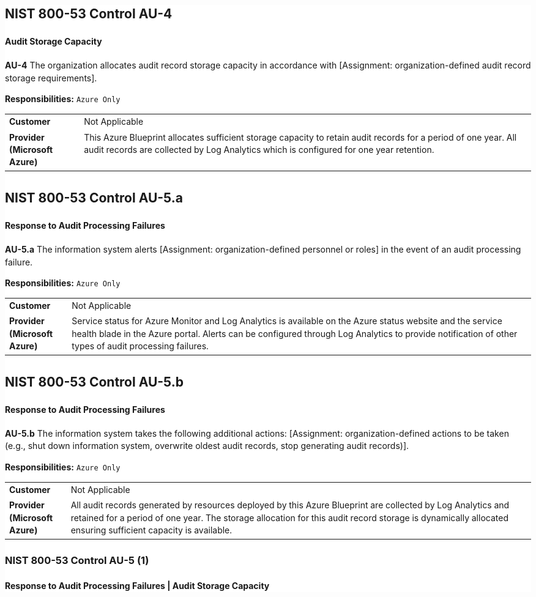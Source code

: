 
 ## NIST 800-53 Control AU-4

#### Audit Storage Capacity

**AU-4** The organization allocates audit record storage capacity in accordance with [Assignment: organization-defined audit record storage requirements].

**Responsibilities:** `Azure Only`

|||
|---|---|
| **Customer** | Not Applicable |
| **Provider (Microsoft Azure)** | This Azure Blueprint allocates sufficient storage capacity to retain audit records for a period of one year. All audit records are collected by Log Analytics which is configured for one year retention. |


 ## NIST 800-53 Control AU-5.a

#### Response to Audit Processing Failures

**AU-5.a** The information system alerts [Assignment: organization-defined personnel or roles] in the event of an audit processing failure.

**Responsibilities:** `Azure Only`

|||
|---|---|
| **Customer** | Not Applicable |
| **Provider (Microsoft Azure)** | Service status for Azure Monitor and Log Analytics is available on the Azure status website and the service health blade in the Azure portal. Alerts can be configured through Log Analytics to provide notification of other types of audit processing failures. |


 ## NIST 800-53 Control AU-5.b

#### Response to Audit Processing Failures

**AU-5.b** The information system takes the following additional actions: [Assignment: organization-defined actions to be taken (e.g., shut down information system, overwrite oldest audit records, stop generating audit records)].

**Responsibilities:** `Azure Only`

|||
|---|---|
| **Customer** | Not Applicable |
| **Provider (Microsoft Azure)** | All audit records generated by resources deployed by this Azure Blueprint are collected by Log Analytics and retained for a period of one year. The storage allocation for this audit record storage is dynamically allocated ensuring sufficient capacity is available. |


 ### NIST 800-53 Control AU-5 (1)

#### Response to Audit Processing Failures | Audit Storage Capacity
